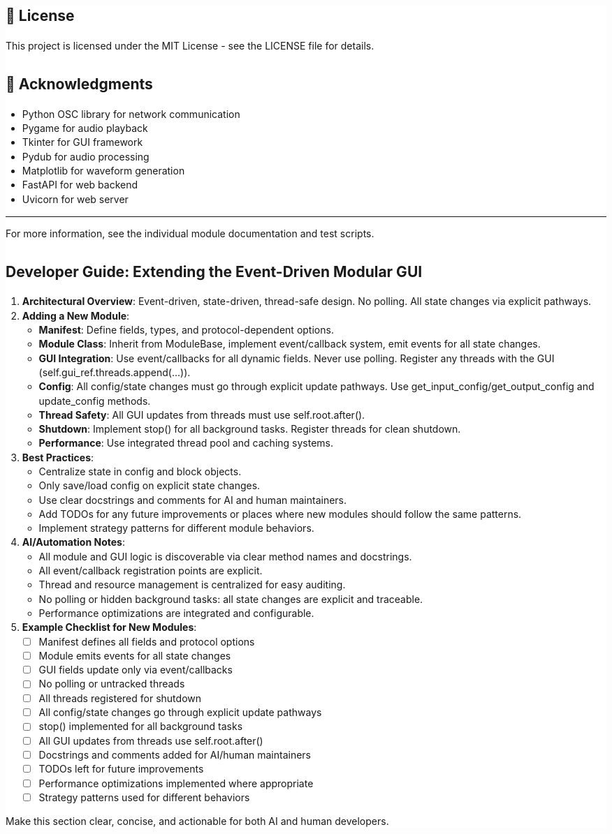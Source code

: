 ## 📄 License

This project is licensed under the MIT License - see the LICENSE file for details.

## 🙏 Acknowledgments

- Python OSC library for network communication
- Pygame for audio playback
- Tkinter for GUI framework
- Pydub for audio processing
- Matplotlib for waveform generation
- FastAPI for web backend
- Uvicorn for web server

---

For more information, see the individual module documentation and test scripts.

## Developer Guide: Extending the Event-Driven Modular GUI

1. **Architectural Overview**: Event-driven, state-driven, thread-safe design. No polling. All state changes via explicit pathways.
2. **Adding a New Module**:
   - **Manifest**: Define fields, types, and protocol-dependent options.
   - **Module Class**: Inherit from ModuleBase, implement event/callback system, emit events for all state changes.
   - **GUI Integration**: Use event/callbacks for all dynamic fields. Never use polling. Register any threads with the GUI (self.gui_ref.threads.append(...)).
   - **Config**: All config/state changes must go through explicit update pathways. Use get_input_config/get_output_config and update_config methods.
   - **Thread Safety**: All GUI updates from threads must use self.root.after().
   - **Shutdown**: Implement stop() for all background tasks. Register threads for clean shutdown.
   - **Performance**: Use integrated thread pool and caching systems.
3. **Best Practices**:
   - Centralize state in config and block objects.
   - Only save/load config on explicit state changes.
   - Use clear docstrings and comments for AI and human maintainers.
   - Add TODOs for any future improvements or places where new modules should follow the same patterns.
   - Implement strategy patterns for different module behaviors.
4. **AI/Automation Notes**:
   - All module and GUI logic is discoverable via clear method names and docstrings.
   - All event/callback registration points are explicit.
   - Thread and resource management is centralized for easy auditing.
   - No polling or hidden background tasks: all state changes are explicit and traceable.
   - Performance optimizations are integrated and configurable.
5. **Example Checklist for New Modules**:
   - [ ] Manifest defines all fields and protocol options
   - [ ] Module emits events for all state changes
   - [ ] GUI fields update only via event/callbacks
   - [ ] No polling or untracked threads
   - [ ] All threads registered for shutdown
   - [ ] All config/state changes go through explicit update pathways
   - [ ] stop() implemented for all background tasks
   - [ ] All GUI updates from threads use self.root.after()
   - [ ] Docstrings and comments added for AI/human maintainers
   - [ ] TODOs left for future improvements
   - [ ] Performance optimizations implemented where appropriate
   - [ ] Strategy patterns used for different behaviors

Make this section clear, concise, and actionable for both AI and human developers.